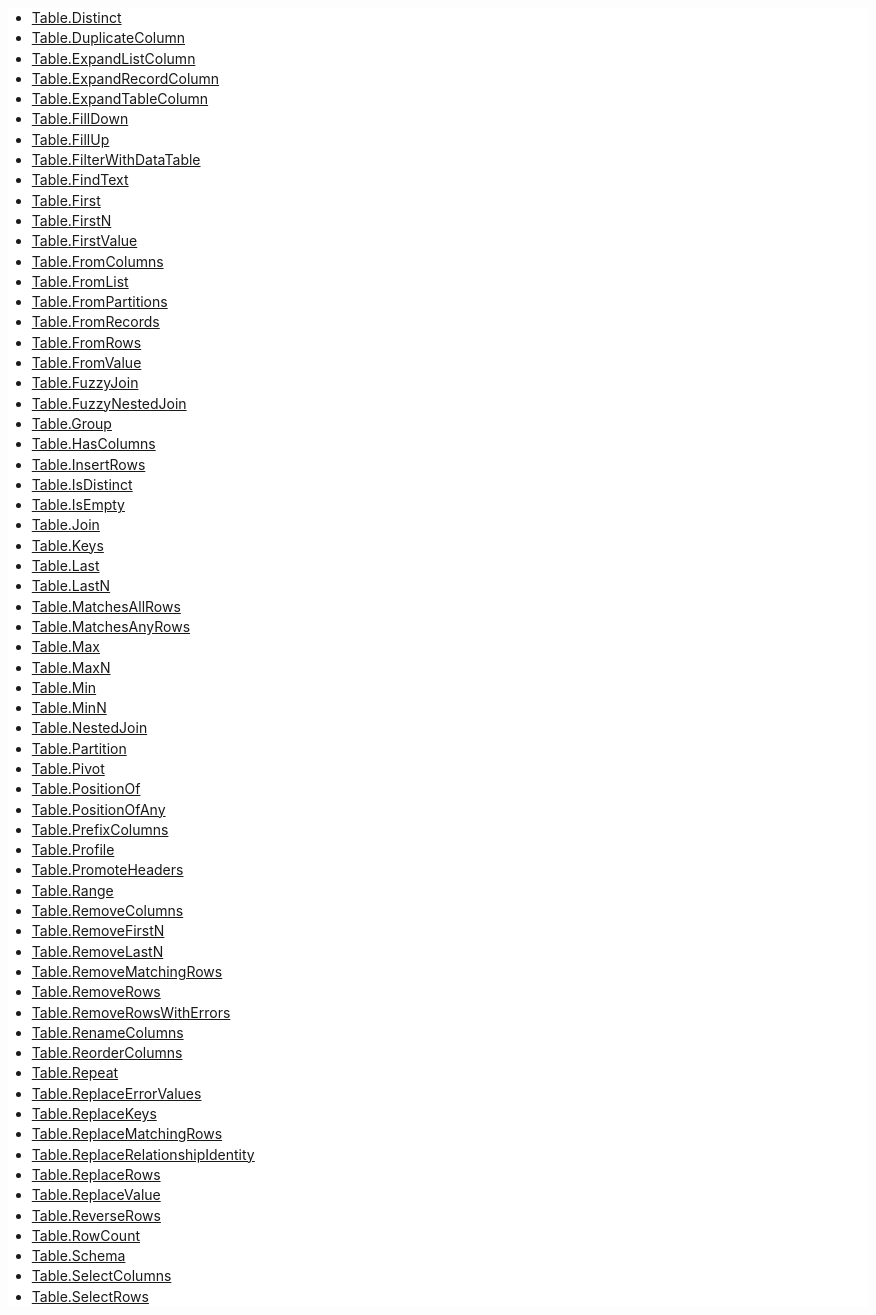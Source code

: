   * [Table.Distinct](Table/Table.Distinct.md)
  * [Table.DuplicateColumn](Table/Table.DuplicateColumn.md)
  * [Table.ExpandListColumn](Table/Table.ExpandListColumn.md)
  * [Table.ExpandRecordColumn](Table/Table.ExpandRecordColumn.md)
  * [Table.ExpandTableColumn](Table/Table.ExpandTableColumn.md)
  * [Table.FillDown](Table/Table.FillDown.md)
  * [Table.FillUp](Table/Table.FillUp.md)
  * [Table.FilterWithDataTable](Table/Table.FilterWithDataTable.md)
  * [Table.FindText](Table/Table.FindText.md)
  * [Table.First](Table/Table.First.md)
  * [Table.FirstN](Table/Table.FirstN.md)
  * [Table.FirstValue](Table/Table.FirstValue.md)
  * [Table.FromColumns](Table/Table.FromColumns.md)
  * [Table.FromList](Table/Table.FromList.md)
  * [Table.FromPartitions](Table/Table.FromPartitions.md)
  * [Table.FromRecords](Table/Table.FromRecords.md)
  * [Table.FromRows](Table/Table.FromRows.md)
  * [Table.FromValue](Table/Table.FromValue.md)
  * [Table.FuzzyJoin](Table/Table.FuzzyJoin.md)
  * [Table.FuzzyNestedJoin](Table/Table.FuzzyNestedJoin.md)
  * [Table.Group](Table/Table.Group.md)
  * [Table.HasColumns](Table/Table.HasColumns.md)
  * [Table.InsertRows](Table/Table.InsertRows.md)
  * [Table.IsDistinct](Table/Table.IsDistinct.md)
  * [Table.IsEmpty](Table/Table.IsEmpty.md)
  * [Table.Join](Table/Table.Join.md)
  * [Table.Keys](Table/Table.Keys.md)
  * [Table.Last](Table/Table.Last.md)
  * [Table.LastN](Table/Table.LastN.md)
  * [Table.MatchesAllRows](Table/Table.MatchesAllRows.md)
  * [Table.MatchesAnyRows](Table/Table.MatchesAnyRows.md)
  * [Table.Max](Table/Table.Max.md)
  * [Table.MaxN](Table/Table.MaxN.md)
  * [Table.Min](Table/Table.Min.md)
  * [Table.MinN](Table/Table.MinN.md)
  * [Table.NestedJoin](Table/Table.NestedJoin.md)
  * [Table.Partition](Table/Table.Partition.md)
  * [Table.Pivot](Table/Table.Pivot.md)
  * [Table.PositionOf](Table/Table.PositionOf.md)
  * [Table.PositionOfAny](Table/Table.PositionOfAny.md)
  * [Table.PrefixColumns](Table/Table.PrefixColumns.md)
  * [Table.Profile](Table/Table.Profile.md)
  * [Table.PromoteHeaders](Table/Table.PromoteHeaders.md)
  * [Table.Range](Table/Table.Range.md)
  * [Table.RemoveColumns](Table/Table.RemoveColumns.md)
  * [Table.RemoveFirstN](Table/Table.RemoveFirstN.md)
  * [Table.RemoveLastN](Table/Table.RemoveLastN.md)
  * [Table.RemoveMatchingRows](Table/Table.RemoveMatchingRows.md)
  * [Table.RemoveRows](Table/Table.RemoveRows.md)
  * [Table.RemoveRowsWithErrors](Table/Table.RemoveRowsWithErrors.md)
  * [Table.RenameColumns](Table/Table.RenameColumns.md)
  * [Table.ReorderColumns](Table/Table.ReorderColumns.md)
  * [Table.Repeat](Table/Table.Repeat.md)
  * [Table.ReplaceErrorValues](Table/Table.ReplaceErrorValues.md)
  * [Table.ReplaceKeys](Table/Table.ReplaceKeys.md)
  * [Table.ReplaceMatchingRows](Table/Table.ReplaceMatchingRows.md)
  * [Table.ReplaceRelationshipIdentity](Table/Table.ReplaceRelationshipIdentity.md)
  * [Table.ReplaceRows](Table/Table.ReplaceRows.md)
  * [Table.ReplaceValue](Table/Table.ReplaceValue.md)
  * [Table.ReverseRows](Table/Table.ReverseRows.md)
  * [Table.RowCount](Table/Table.RowCount.md)
  * [Table.Schema](Table/Table.Schema.md)
  * [Table.SelectColumns](Table/Table.SelectColumns.md)
  * [Table.SelectRows](Table/Table.SelectRows.md)